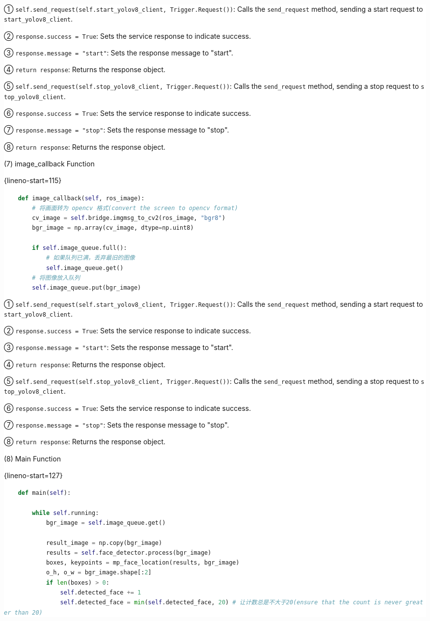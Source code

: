 ① `self.send_request(self.start_yolov8_client, Trigger.Request())`: Calls the `send_request` method, sending a start request to `start_yolov8_client`.

② `response.success = True`: Sets the service response to indicate success.

③ `response.message = "start"`: Sets the response message to "start".

④ `return response`: Returns the response object.

⑤ `self.send_request(self.stop_yolov8_client, Trigger.Request())`: Calls the `send_request` method, sending a stop request to `stop_yolov8_client`.

⑥ `response.success = True`: Sets the service response to indicate success.

⑦ `response.message = "stop"`: Sets the response message to "stop".

⑧ `return response`: Returns the response object.

(7) image_callback Function

{lineno-start=115}

```python
    def image_callback(self, ros_image):
        # 将画面转为 opencv 格式(convert the screen to opencv format)
        cv_image = self.bridge.imgmsg_to_cv2(ros_image, "bgr8")
        bgr_image = np.array(cv_image, dtype=np.uint8)

        if self.image_queue.full():
            # 如果队列已满，丢弃最旧的图像
            self.image_queue.get()
        # 将图像放入队列
        self.image_queue.put(bgr_image)
```



① `self.send_request(self.start_yolov8_client, Trigger.Request())`: Calls the `send_request` method, sending a start request to `start_yolov8_client`.

② `response.success = True`: Sets the service response to indicate success.

③ `response.message = "start"`: Sets the response message to "start".

④ `return response`: Returns the response object.

⑤ `self.send_request(self.stop_yolov8_client, Trigger.Request())`: Calls the `send_request` method, sending a stop request to `stop_yolov8_client`.

⑥ `response.success = True`: Sets the service response to indicate success.

⑦ `response.message = "stop"`: Sets the response message to "stop".

⑧ `return response`: Returns the response object.

(8) Main Function

{lineno-start=127}

```python
    def main(self):

        while self.running:
            bgr_image = self.image_queue.get()

            result_image = np.copy(bgr_image)
            results = self.face_detector.process(bgr_image)
            boxes, keypoints = mp_face_location(results, bgr_image)
            o_h, o_w = bgr_image.shape[:2]
            if len(boxes) > 0:
                self.detected_face += 1 
                self.detected_face = min(self.detected_face, 20) # 让计数总是不大于20(ensure that the count is never greater than 20)

```